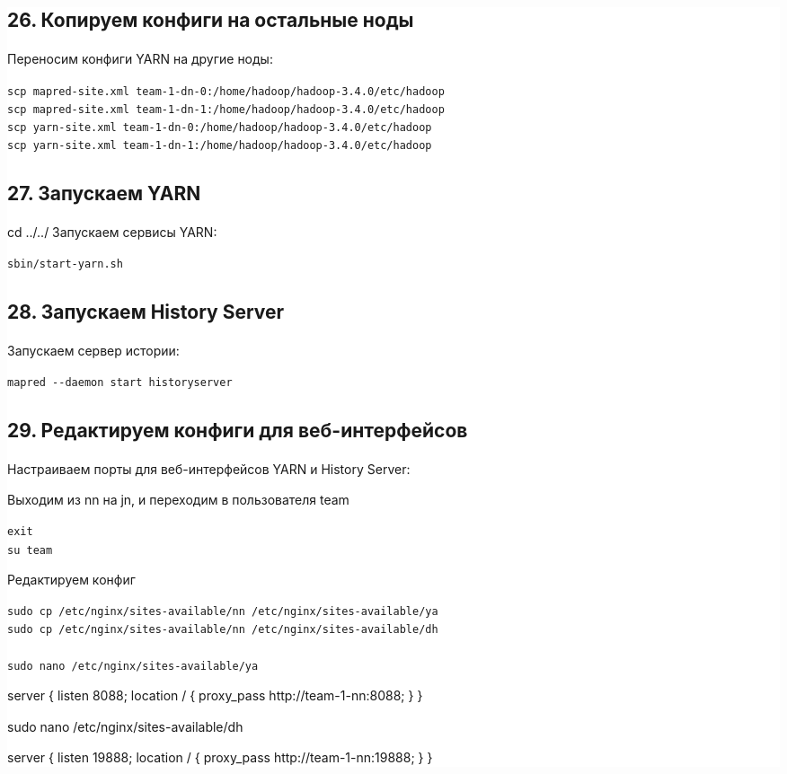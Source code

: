 ## 26. Копируем конфиги на остальные ноды
Переносим конфиги YARN на другие ноды:

```
scp mapred-site.xml team-1-dn-0:/home/hadoop/hadoop-3.4.0/etc/hadoop
scp mapred-site.xml team-1-dn-1:/home/hadoop/hadoop-3.4.0/etc/hadoop
scp yarn-site.xml team-1-dn-0:/home/hadoop/hadoop-3.4.0/etc/hadoop
scp yarn-site.xml team-1-dn-1:/home/hadoop/hadoop-3.4.0/etc/hadoop
```

## 27. Запускаем YARN
cd ../../
Запускаем сервисы YARN:

```
sbin/start-yarn.sh
```

## 28. Запускаем History Server
Запускаем сервер истории:

```
mapred --daemon start historyserver
```

## 29. Редактируем конфиги для веб-интерфейсов
Настраиваем порты для веб-интерфейсов YARN и History Server:

Выходим из nn на jn, и переходим в пользователя team

```
exit
su team
```
Редактируем конфиг
```
sudo cp /etc/nginx/sites-available/nn /etc/nginx/sites-available/ya
sudo cp /etc/nginx/sites-available/nn /etc/nginx/sites-available/dh

sudo nano /etc/nginx/sites-available/ya
```
server {
  listen 8088;
  location / {
    proxy_pass http://team-1-nn:8088;
  }
}

sudo nano /etc/nginx/sites-available/dh

server {
  listen 19888;
  location / {
    proxy_pass http://team-1-nn:19888;
  }
}
